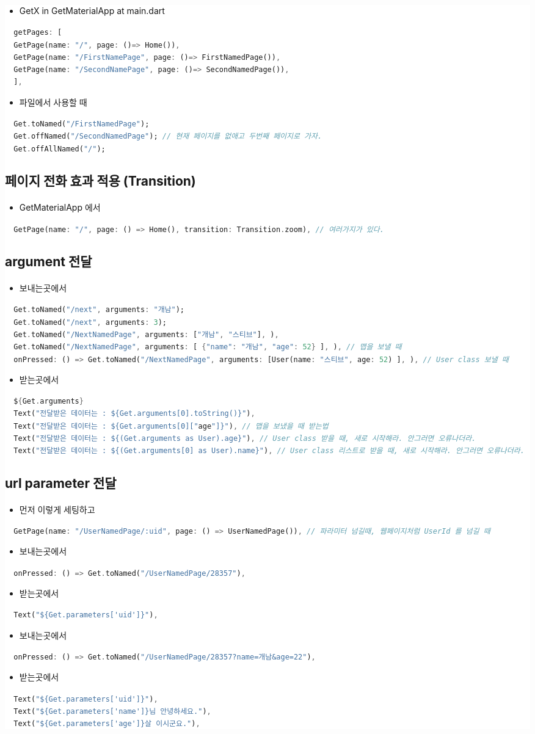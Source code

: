 - GetX in GetMaterialApp at main.dart
```dart
  getPages: [
  GetPage(name: "/", page: ()=> Home()),
  GetPage(name: "/FirstNamePage", page: ()=> FirstNamedPage()),
  GetPage(name: "/SecondNamePage", page: ()=> SecondNamedPage()),
  ],
```
- 파일에서 사용할 때
```dart
  Get.toNamed("/FirstNamedPage");
  Get.offNamed("/SecondNamedPage"); // 현재 페이지를 없애고 두번째 페이지로 가자.
  Get.offAllNamed("/");
```

## 페이지 전화 효과 적용 (Transition)
- GetMaterialApp 에서
```dart
  GetPage(name: "/", page: () => Home(), transition: Transition.zoom), // 여러가지가 있다.
```

## argument 전달
- 보내는곳에서
```dart
  Get.toNamed("/next", arguments: "개남");
  Get.toNamed("/next", arguments: 3);
  Get.toNamed("/NextNamedPage", arguments: ["개남", "스티브"], ),
  Get.toNamed("/NextNamedPage", arguments: [ {"name": "개남", "age": 52} ], ), // 맵을 보낼 때
  onPressed: () => Get.toNamed("/NextNamedPage", arguments: [User(name: "스티브", age: 52) ], ), // User class 보낼 때
```
- 받는곳에서
```dart
  ${Get.arguments}
  Text("전달받은 데이터는 : ${Get.arguments[0].toString()}"),
  Text("전달받은 데이터는 : ${Get.arguments[0]["age"]}"), // 맵을 보냈을 때 받는법
  Text("전달받은 데이터는 : ${(Get.arguments as User).age}"), // User class 받을 때, 새로 시작해라. 안그러면 오류나더라.
  Text("전달받은 데이터는 : ${(Get.arguments[0] as User).name}"), // User class 리스트로 받을 때, 새로 시작해라. 안그러면 오류나더라.
```

## url parameter 전달
- 먼저 이렇게 세팅하고
```dart
  GetPage(name: "/UserNamedPage/:uid", page: () => UserNamedPage()), // 파라미터 넘길때, 웹페이지처럼 UserId 를 넘길 때
```
- 보내는곳에서
```dart
  onPressed: () => Get.toNamed("/UserNamedPage/28357"),
```
- 받는곳에서
```dart
  Text("${Get.parameters['uid']}"),
```
- 보내는곳에서
```dart
  onPressed: () => Get.toNamed("/UserNamedPage/28357?name=개남&age=22"),
```
- 받는곳에서
```dart
  Text("${Get.parameters['uid']}"),
  Text("${Get.parameters['name']}님 안녕하세요."),
  Text("${Get.parameters['age']}살 이시군요."),
```


[^1]: My reference.
[^2]: Every new line should be prefixed with 2 spaces.  